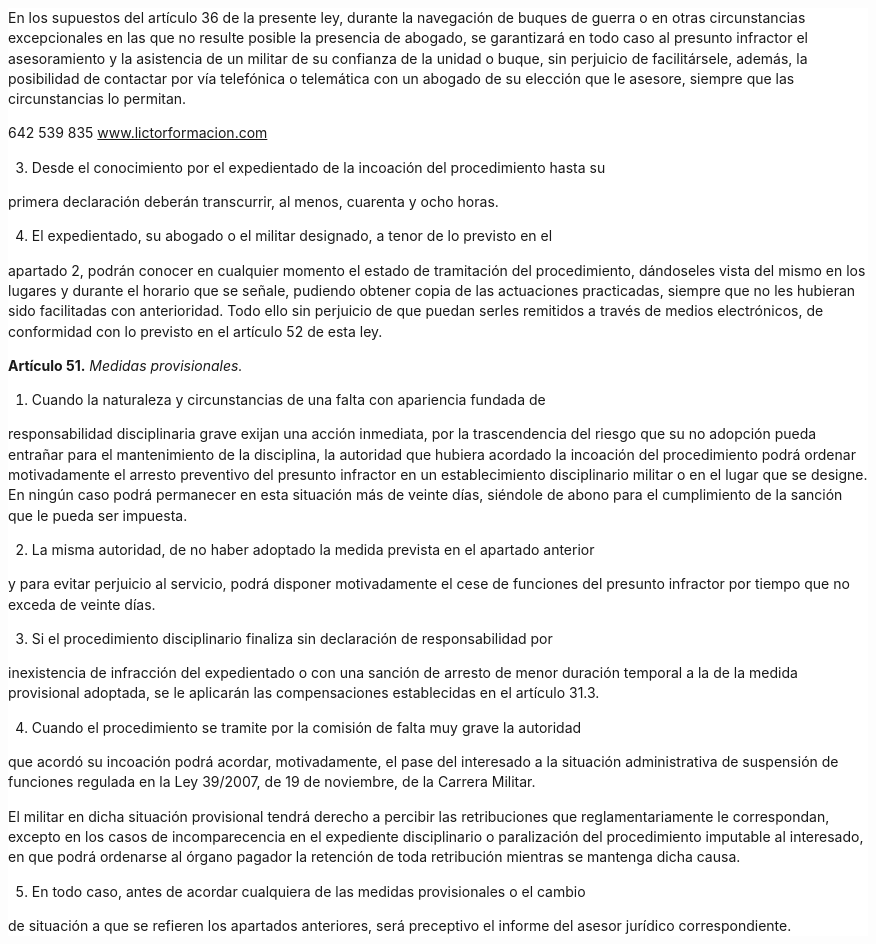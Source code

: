 En los supuestos del artículo 36 de la presente ley, durante la navegación de buques de guerra o en otras circunstancias excepcionales en las que no resulte posible la presencia de abogado, se garantizará en todo caso al presunto infractor el asesoramiento y la asistencia de un militar de su confianza de la unidad o buque, sin perjuicio de facilitársele, además, la posibilidad de contactar por vía telefónica o telemática con un abogado de su elección que le asesore, siempre que las circunstancias lo permitan. 

642 539 835 www.lictorformacion.com

3. Desde el conocimiento por el expedientado de la incoación del procedimiento hasta su

primera declaración deberán transcurrir, al menos, cuarenta y ocho horas. 

4. El  expedientado,  su  abogado  o  el militar  designado,  a tenor  de lo  previsto  en  el

apartado  2,  podrán  conocer  en  cualquier  momento  el  estado  de  tramitación  del procedimiento, dándoseles vista del mismo en los lugares y durante el horario que se señale, pudiendo obtener copia de las actuaciones practicadas, siempre que no les hubieran sido facilitadas con anterioridad. Todo ello sin perjuicio de que puedan serles remitidos a través de medios electrónicos, de conformidad con lo previsto en el artículo 52 de esta ley. 

**Artículo 51.** *Medidas provisionales.* 

1. Cuando  la  naturaleza  y  circunstancias  de  una  falta  con  apariencia  fundada  de

responsabilidad  disciplinaria  grave  exijan  una  acción  inmediata,  por  la  trascendencia  del riesgo  que  su  no  adopción  pueda  entrañar  para  el  mantenimiento  de  la  disciplina,  la autoridad  que  hubiera  acordado  la  incoación  del  procedimiento  podrá  ordenar motivadamente el arresto preventivo del presunto infractor en un establecimiento disciplinario militar o en el lugar que se designe. En ningún caso podrá permanecer en esta situación más de veinte días, siéndole de abono para el cumplimiento de la sanción que le pueda ser impuesta. 

2. La misma autoridad, de no haber adoptado la medida prevista en el apartado anterior

y para evitar perjuicio al servicio, podrá disponer motivadamente el cese de funciones del presunto infractor por tiempo que no exceda de veinte días. 

3. Si  el  procedimiento  disciplinario  finaliza  sin  declaración  de  responsabilidad  por

inexistencia de infracción del expedientado o con una sanción de arresto de menor duración temporal  a  la  de  la  medida  provisional  adoptada,  se  le  aplicarán  las  compensaciones establecidas en el artículo 31.3. 

4. Cuando el procedimiento se tramite por la comisión de falta muy grave la autoridad

que acordó su incoación podrá acordar, motivadamente, el pase del interesado a la situación administrativa de suspensión de funciones regulada en la Ley 39/2007, de 19 de noviembre, de la Carrera Militar. 

El militar en dicha situación provisional tendrá derecho a percibir las retribuciones que reglamentariamente  le  correspondan,  excepto  en  los  casos  de  incomparecencia  en  el expediente disciplinario o paralización del procedimiento imputable al interesado, en que podrá ordenarse al órgano pagador la retención de toda retribución mientras se mantenga dicha causa. 

5. En todo caso, antes de acordar cualquiera de las medidas provisionales o el cambio

de situación a que se refieren los apartados anteriores, será preceptivo el informe del asesor jurídico correspondiente. 
